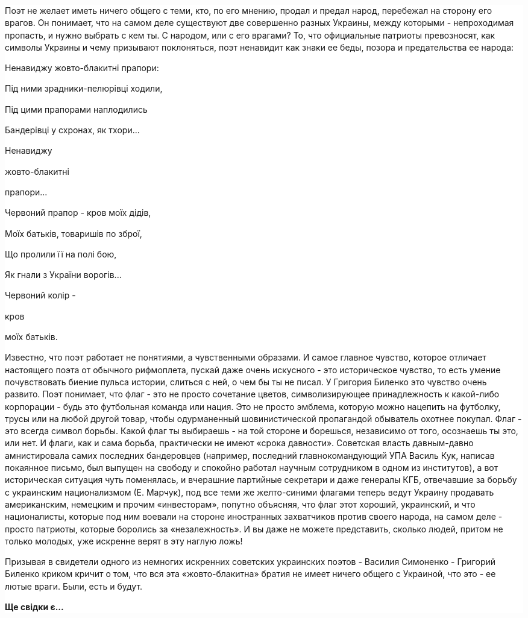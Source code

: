 Поэт не желает иметь ничего общего с теми, кто, по его мнению, продал и предал народ, перебежал на сторону его врагов. Он понимает, что на самом деле существуют две совершенно разных Украины, между которыми - непроходимая пропасть, и нужно выбрать с кем ты. С народом, или с его врагами? То, что официальные патриоты превозносят, как символы Украины и чему призывают поклоняться, поэт ненавидит как знаки ее беды, позора и предательства ее народа:

Ненавиджу жовто-блакитні прапори:

Під ними зрадники-пелюрівці ходили,

Під цими прапорами наплодились

Бандерівці у схронах, як тхори...

Ненавиджу

жовто-блакитні

прапори...

Червоний прапор - кров моїх дідів,

Моїх батьків, товаришів по зброї,

Що пролили її на полі бою,

Як гнали з України ворогів...

Червоний колір -

кров

моїх батьків.

Известно, что поэт работает не понятиями, а чувственными образами. И самое главное чувство, которое отличает настоящего поэта от обычного рифмоплета, пускай даже очень искусного - это историческое чувство, то есть умение почувствовать биение пульса истории, слиться с ней, о чем бы ты не писал. У Григория Биленко это чувство очень развито. Поэт понимает, что флаг - это не просто сочетание цветов, символизирующее принадлежность к какой-либо корпорации - будь это футбольная команда или нация. Это не просто эмблема, которую можно нацепить на футболку, трусы или на любой другой товар, чтобы одурманенный шовинистической пропагандой обыватель охотнее покупал. Флаг - это всегда символ борьбы. Какой флаг ты выбираешь - на той стороне и борешься, независимо от того, осознаешь ты это, или нет. И флаги, как и сама борьба, практически не имеют «срока давности». Советская власть давным-давно амнистировала самих последних бандеровцев (например, последний главнокомандующий УПА Василь Кук, написав покаянное письмо, был выпущен на свободу и спокойно работал научным сотрудником в одном из институтов), а вот историческая ситуация чуть поменялась, и вчерашние партийные секретари и даже генералы КГБ, отвечавшие за борьбу с украинским национализмом (Е. Марчук), под все теми же желто-синими флагами теперь ведут Украину продавать американским, немецким и прочим «инвесторам», попутно объясняя, что флаг этот хороший, украинский, и что националисты, которые под ним воевали на стороне иностранных захватчиков против своего народа, на самом деле - просто патриоты, которые боролись за «незалежность». И вы даже не можете представить, сколько людей, притом не только молодых, уже искренне верят в эту наглую ложь!

Призывая в свидетели одного из немногих искренних советских украинских поэтов - Василия Симоненко - Григорий Биленко криком кричит о том, что вся эта «жовто-блакитна» братия не имеет ничего общего с Украиной, что это - ее лютые враги. Были, есть и будут.

**Ще свідки є...**

